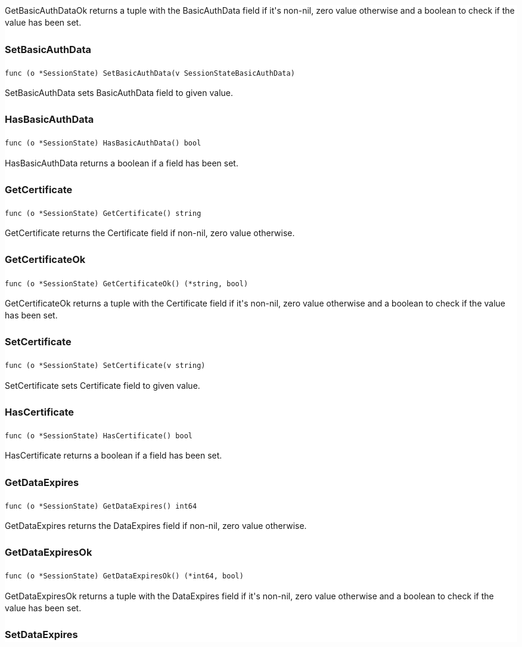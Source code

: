 GetBasicAuthDataOk returns a tuple with the BasicAuthData field if it's non-nil, zero value otherwise
and a boolean to check if the value has been set.

### SetBasicAuthData

`func (o *SessionState) SetBasicAuthData(v SessionStateBasicAuthData)`

SetBasicAuthData sets BasicAuthData field to given value.

### HasBasicAuthData

`func (o *SessionState) HasBasicAuthData() bool`

HasBasicAuthData returns a boolean if a field has been set.

### GetCertificate

`func (o *SessionState) GetCertificate() string`

GetCertificate returns the Certificate field if non-nil, zero value otherwise.

### GetCertificateOk

`func (o *SessionState) GetCertificateOk() (*string, bool)`

GetCertificateOk returns a tuple with the Certificate field if it's non-nil, zero value otherwise
and a boolean to check if the value has been set.

### SetCertificate

`func (o *SessionState) SetCertificate(v string)`

SetCertificate sets Certificate field to given value.

### HasCertificate

`func (o *SessionState) HasCertificate() bool`

HasCertificate returns a boolean if a field has been set.

### GetDataExpires

`func (o *SessionState) GetDataExpires() int64`

GetDataExpires returns the DataExpires field if non-nil, zero value otherwise.

### GetDataExpiresOk

`func (o *SessionState) GetDataExpiresOk() (*int64, bool)`

GetDataExpiresOk returns a tuple with the DataExpires field if it's non-nil, zero value otherwise
and a boolean to check if the value has been set.

### SetDataExpires
